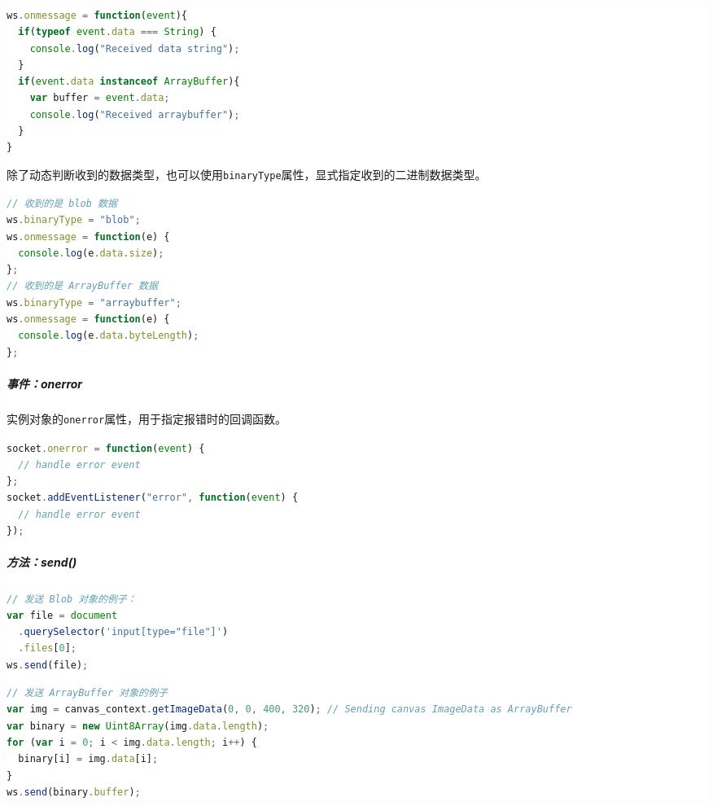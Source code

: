 ```javascript
ws.onmessage = function(event){
  if(typeof event.data === String) {
    console.log("Received data string");
  }
  if(event.data instanceof ArrayBuffer){
    var buffer = event.data;
    console.log("Received arraybuffer");
  }
}
```

除了动态判断收到的数据类型，也可以使用`binaryType`属性，显式指定收到的二进制数据类型。

```javascript
// 收到的是 blob 数据
ws.binaryType = "blob";
ws.onmessage = function(e) {
  console.log(e.data.size);
};
// 收到的是 ArrayBuffer 数据
ws.binaryType = "arraybuffer";
ws.onmessage = function(e) {
  console.log(e.data.byteLength);
};
```

##### 事件：onerror

实例对象的`onerror`属性，用于指定报错时的回调函数。

```javascript
socket.onerror = function(event) {
  // handle error event
};
socket.addEventListener("error", function(event) {
  // handle error event
});
```

##### 方法：send()

```javascript
// 发送 Blob 对象的例子：
var file = document
  .querySelector('input[type="file"]')
  .files[0];
ws.send(file);
```

```javascript
// 发送 ArrayBuffer 对象的例子
var img = canvas_context.getImageData(0, 0, 400, 320); // Sending canvas ImageData as ArrayBuffer
var binary = new Uint8Array(img.data.length);
for (var i = 0; i < img.data.length; i++) {
  binary[i] = img.data[i];
}
ws.send(binary.buffer);
```
